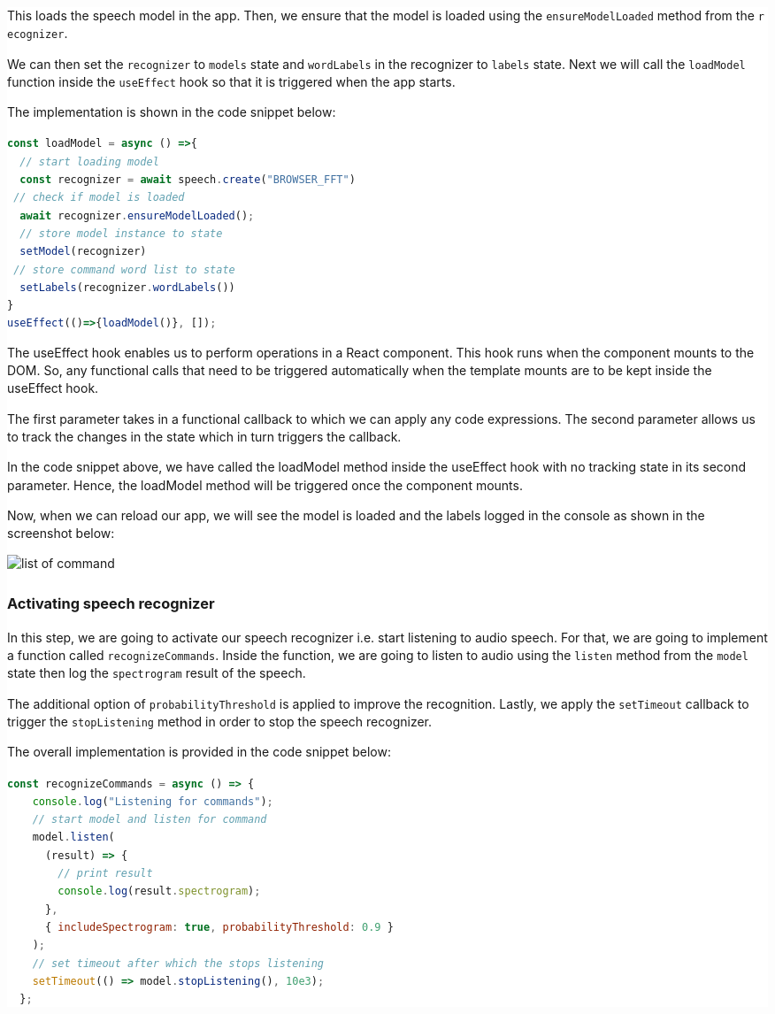 This loads the speech model in the app. Then, we ensure that the model is loaded using the `ensureModelLoaded` method from the `recognizer`. 

We can then set the `recognizer` to `models` state and `wordLabels` in the recognizer to `labels` state. Next we will call the `loadModel` function inside the `useEffect` hook so that it is triggered when the app starts. 

The implementation is shown in the code snippet below:

```jsx
const loadModel = async () =>{
  // start loading model
  const recognizer = await speech.create("BROWSER_FFT") 
 // check if model is loaded
  await recognizer.ensureModelLoaded();
  // store model instance to state
  setModel(recognizer)
 // store command word list to state
  setLabels(recognizer.wordLabels())
}
useEffect(()=>{loadModel()}, []);
```

The useEffect hook enables us to perform operations in a React component. This hook runs when the component mounts to the DOM. So, any functional calls that need to be triggered automatically when the template mounts are to be kept inside the useEffect hook. 

The first parameter takes in a functional callback to which we can apply any code expressions. The second parameter allows us to track the changes in the state which in turn triggers the callback. 

In the code snippet above, we have called the loadModel method inside the useEffect hook with no tracking state in its second parameter. Hence, the loadModel method will be triggered once the component mounts.

Now, when we can reload our app, we will see the model is loaded and the labels logged in the console as shown in the screenshot below:

![list of command](/speech-command-recognition-with-tensorflow-and-react/3-list-of-command.png)

### Activating speech recognizer
In this step, we are going to activate our speech recognizer i.e. start listening to audio speech. For that, we are going to implement a function called `recognizeCommands`. Inside the function, we are going to listen to audio using the `listen` method from the `model` state then log the `spectrogram` result of the speech. 

The additional option of `probabilityThreshold` is applied to improve the recognition. Lastly, we apply the `setTimeout` callback to trigger the `stopListening` method in order to stop the speech recognizer. 

The overall implementation is provided in the code snippet below:

```jsx
const recognizeCommands = async () => {
    console.log("Listening for commands");
    // start model and listen for command
    model.listen(
      (result) => {
        // print result
        console.log(result.spectrogram);
      },
      { includeSpectrogram: true, probabilityThreshold: 0.9 }
    );
    // set timeout after which the stops listening 
    setTimeout(() => model.stopListening(), 10e3);
  };
```
